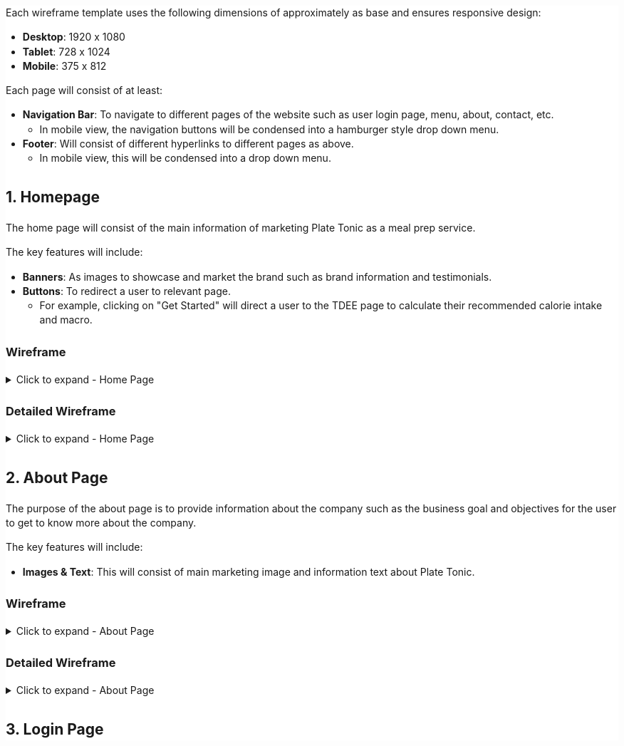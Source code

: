 Each wireframe template uses the following dimensions of approximately as base and ensures responsive design:

- **Desktop**: 1920 x 1080
- **Tablet**: 728 x 1024
- **Mobile**: 375 x 812

Each page will consist of at least:

- **Navigation Bar**: To navigate to different pages of the website such as user login page, menu, about, contact, etc.
  - In mobile view, the navigation buttons will be condensed into a hamburger style drop down menu.
- **Footer**: Will consist of different hyperlinks to different pages as above.
  - In mobile view, this will be condensed into a drop down menu.

## 1. Homepage

The home page will consist of the main information of marketing Plate Tonic as a meal prep service.

The key features will include:

- **Banners**: As images to showcase and market the brand such as brand information and testimonials.
- **Buttons**: To redirect a user to relevant page.
  - For example, clicking on "Get Started" will direct a user to the TDEE page to calculate their recommended calorie intake and macro.

### Wireframe

<details><summary>Click to expand - Home Page</summary></details>

### Detailed Wireframe

<details><summary>Click to expand - Home Page</summary></details>

## 2. About Page

The purpose of the about page is to provide information about the company such as the business goal and objectives for the user to get to know more about the company.

The key features will include:

- **Images & Text**: This will consist of main marketing image and information text about Plate Tonic.

### Wireframe

<details><summary>Click to expand - About Page</summary></details>

### Detailed Wireframe

<details><summary>Click to expand - About Page</summary></details>

## 3. Login Page

